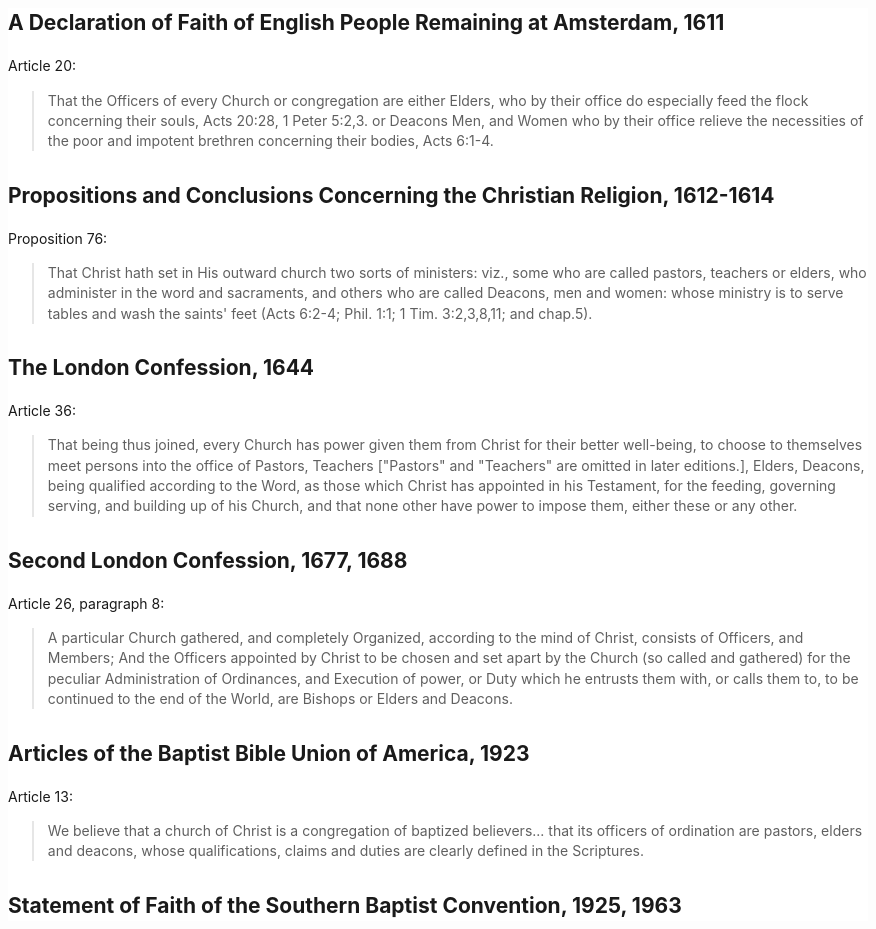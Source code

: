 A Declaration of Faith of English People Remaining at Amsterdam, 1611
---------------------------------------------------------------------

Article 20:

> That the Officers of every Church or congregation are either Elders, who by
> their office do especially feed the flock concerning their souls, Acts 20:28, 1
> Peter 5:2,3. or Deacons Men, and Women who by their office relieve the
> necessities of the poor and impotent brethren concerning their bodies, Acts
> 6:1-4.

Propositions and Conclusions Concerning the Christian Religion, 1612-1614
-------------------------------------------------------------------------

Proposition 76:

> That Christ hath set in His outward church two sorts of ministers: viz., some
> who are called pastors, teachers or elders, who administer in the word and
> sacraments, and others who are called Deacons, men and women: whose ministry is
> to serve tables and wash the saints' feet (Acts 6:2-4; Phil. 1:1; 1 Tim.
> 3:2,3,8,11; and chap.5).

The London Confession, 1644
---------------------------

Article 36:

> That being thus joined, every Church has power given them from Christ for their
> better well-being, to choose to themselves meet persons into the office of
> Pastors, Teachers ["Pastors" and "Teachers" are omitted in later editions.],
> Elders, Deacons, being qualified according to the Word, as those which Christ
> has appointed in his Testament, for the feeding, governing serving, and
> building up of his Church, and that none other have power to impose them,
> either these or any other.

Second London Confession, 1677, 1688
------------------------------------

Article 26, paragraph 8:

> A particular Church gathered, and completely Organized, according to the mind
> of Christ, consists of Officers, and Members; And the Officers appointed by
> Christ to be chosen and set apart by the Church (so called and gathered) for
> the peculiar Administration of Ordinances, and Execution of power, or Duty
> which he entrusts them with, or calls them to, to be continued to the end of
> the World, are Bishops or Elders and Deacons.

Articles of the Baptist Bible Union of America, 1923
----------------------------------------------------

Article 13:

> We believe that a church of Christ is a congregation of baptized believers...
> that its officers of ordination are pastors, elders and deacons, whose
> qualifications, claims and duties are clearly defined in the Scriptures.

Statement of Faith of the Southern Baptist Convention, 1925, 1963
-----------------------------------------------------------------


[^1]: ESV, and for all future Bible references unless otherwise stated.
[^2]: Augustine, Sermons
[^3]: Note that the total number of people is 111 but some people are on
[^4]: As adopted on February 28, 2011; and for all future constitution
[^5]: Robert's Rules of Order Newly Revised, 10th edition, Perseus Books Group,
[^6]: John MacArthur, Hebrews, Moody, 1983, p. 445.
[^7]: I have been involved with the work of the Finance, Missions and Christian
[^8]: John Piper, Rethinking the Governance Structure at Bethlehem Baptist Church
[^9]: Greek: episkopos, Strong's G1985
[^10]: Greek: presbyteros, Strong's G4245
[^11]: Greek: poimen, Strong's G4166
[^12]: The issue of women elders is far beyond the scope of this paper.  I
[^13]: What a glorious thought!
[^14]: Francis Chan, http://www.youtube.com/watch?v=9KIA-DGx_3Y
[^15]: James 1:23
[^16]: http://thegospelcoalition.org/listen.php?file=http://j.mp/FRicDM